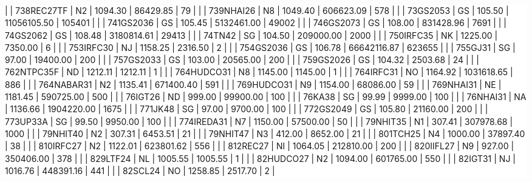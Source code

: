 |  | 738REC27TF | N2 | 1094.30 | 86429.85 | 79 |
|  | 739NHAI26 | N8 | 1049.40 | 606623.09 | 578 |
|  | 73GS2053 | GS | 105.50 | 11056105.50 | 105401 |
|  | 741GS2036 | GS | 105.45 | 5132461.00 | 49002 |
|  | 746GS2073 | GS | 108.00 | 831428.96 | 7691 |
|  | 74GS2062 | GS | 108.48 | 3180814.61 | 29413 |
|  | 74TN42 | SG | 104.50 | 209000.00 | 2000 |
|  | 750IRFC35 | NK | 1225.00 | 7350.00 | 6 |
|  | 753IRFC30 | NJ | 1158.25 | 2316.50 | 2 |
|  | 754GS2036 | GS | 106.78 | 66642116.87 | 623655 |
|  | 755GJ31 | SG | 97.00 | 19400.00 | 200 |
|  | 757GS2033 | GS | 103.00 | 20565.00 | 200 |
|  | 759GS2026 | GS | 104.32 | 2503.68 | 24 |
|  | 762NTPC35F | ND | 1212.11 | 1212.11 | 1 |
|  | 764HUDCO31 | N8 | 1145.00 | 1145.00 | 1 |
|  | 764IRFC31 | NO | 1164.92 | 1031618.65 | 886 |
|  | 764NABAR31 | N2 | 1135.41 | 671400.40 | 591 |
|  | 769HUDCO31 | N9 | 1154.00 | 68086.00 | 59 |
|  | 769NHAI31 | NE | 1181.45 | 590725.00 | 500 |
|  | 76IGT26 | ND | 999.00 | 99900.00 | 100 |
|  | 76KA38 | SG | 99.99 | 9999.00 | 100 |
|  | 76NHAI31 | NA | 1136.66 | 1904220.00 | 1675 |
|  | 771JK48 | SG | 97.00 | 9700.00 | 100 |
|  | 772GS2049 | GS | 105.80 | 21160.00 | 200 |
|  | 773UP33A | SG | 99.50 | 9950.00 | 100 |
|  | 774IREDA31 | N7 | 1150.00 | 57500.00 | 50 |
|  | 79NHIT35 | N1 | 307.41 | 307978.68 | 1000 |
|  | 79NHIT40 | N2 | 307.31 | 6453.51 | 21 |
|  | 79NHIT47 | N3 | 412.00 | 8652.00 | 21 |
|  | 801TCH25 | N4 | 1000.00 | 37897.40 | 38 |
|  | 810IRFC27 | N2 | 1122.01 | 623801.62 | 556 |
|  | 812REC27 | NI | 1064.05 | 212810.00 | 200 |
|  | 820IIFL27 | N9 | 927.00 | 350406.00 | 378 |
|  | 829LTF24 | NL | 1005.55 | 1005.55 | 1 |
|  | 82HUDCO27 | N2 | 1094.00 | 601765.00 | 550 |
|  | 82IGT31 | NJ | 1016.76 | 448391.16 | 441 |
|  | 82SCL24 | NO | 1258.85 | 2517.70 | 2 |